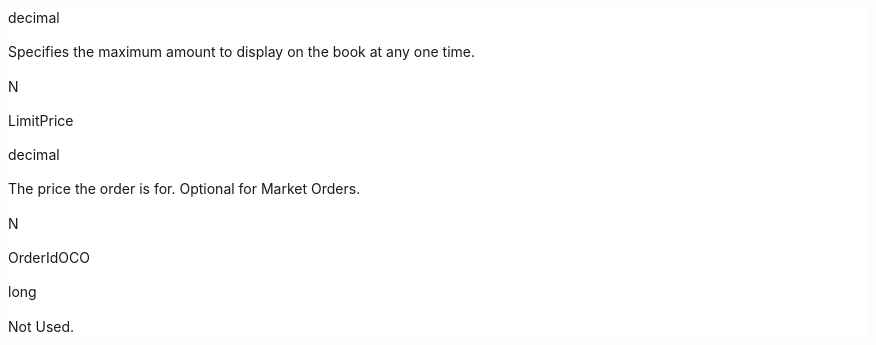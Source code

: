 decimal

</td>

<td class="confluenceTd">

Specifies the maximum amount to display on the book at any one time.

</td>

<td class="confluenceTd">

N

</td>

</tr>

<tr>

<td class="confluenceTd">

LimitPrice

</td>

<td class="confluenceTd">

decimal

</td>

<td class="confluenceTd">

The price the order is for. Optional for Market Orders.

</td>

<td class="confluenceTd">

N

</td>

</tr>

<tr>

<td class="confluenceTd">

OrderIdOCO

</td>

<td class="confluenceTd">

long

</td>

<td class="confluenceTd">

Not Used.

</td>
